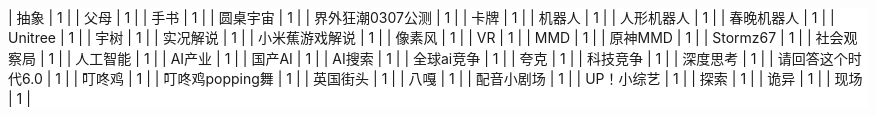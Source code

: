 | 抽象 | 1 |
| 父母 | 1 |
| 手书 | 1 |
| 圆桌宇宙 | 1 |
| 界外狂潮0307公测 | 1 |
| 卡牌 | 1 |
| 机器人 | 1 |
| 人形机器人 | 1 |
| 春晚机器人 | 1 |
| Unitree | 1 |
| 宇树 | 1 |
| 实况解说 | 1 |
| 小米蕉游戏解说 | 1 |
| 像素风 | 1 |
| VR | 1 |
| MMD | 1 |
| 原神MMD | 1 |
| Stormz67 | 1 |
| 社会观察局 | 1 |
| 人工智能 | 1 |
| AI产业 | 1 |
| 国产AI | 1 |
| AI搜索 | 1 |
| 全球ai竞争 | 1 |
| 夸克 | 1 |
| 科技竞争 | 1 |
| 深度思考 | 1 |
| 请回答这个时代6.0 | 1 |
| 叮咚鸡 | 1 |
| 叮咚鸡popping舞 | 1 |
| 英国街头 | 1 |
| 八嘎 | 1 |
| 配音小剧场 | 1 |
| UP！小综艺 | 1 |
| 探索 | 1 |
| 诡异 | 1 |
| 现场 | 1 |